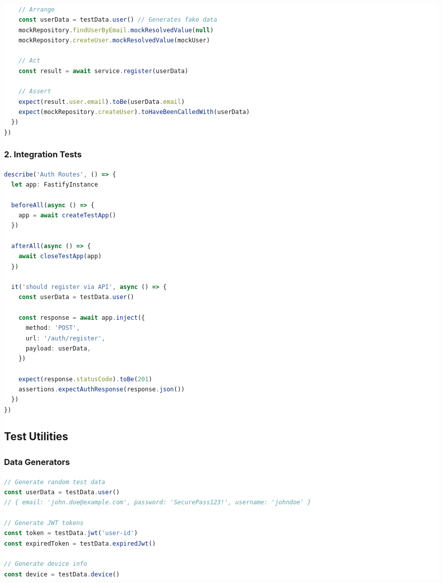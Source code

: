 ```typescript
    // Arrange
    const userData = testData.user() // Generates fake data
    mockRepository.findUserByEmail.mockResolvedValue(null)
    mockRepository.createUser.mockResolvedValue(mockUser)

    // Act
    const result = await service.register(userData)

    // Assert
    expect(result.user.email).toBe(userData.email)
    expect(mockRepository.createUser).toHaveBeenCalledWith(userData)
  })
})
```

### 2. Integration Tests

```typescript
describe('Auth Routes', () => {
  let app: FastifyInstance

  beforeAll(async () => {
    app = await createTestApp()
  })

  afterAll(async () => {
    await closeTestApp(app)
  })

  it('should register via API', async () => {
    const userData = testData.user()

    const response = await app.inject({
      method: 'POST',
      url: '/auth/register',
      payload: userData,
    })

    expect(response.statusCode).toBe(201)
    assertions.expectAuthResponse(response.json())
  })
})
```

## Test Utilities

### Data Generators

```typescript
// Generate random test data
const userData = testData.user()
// { email: 'john.doe@example.com', password: 'SecurePass123!', username: 'johndoe' }

// Generate JWT tokens
const token = testData.jwt('user-id')
const expiredToken = testData.expiredJwt()

// Generate device info
const device = testData.device()
```
